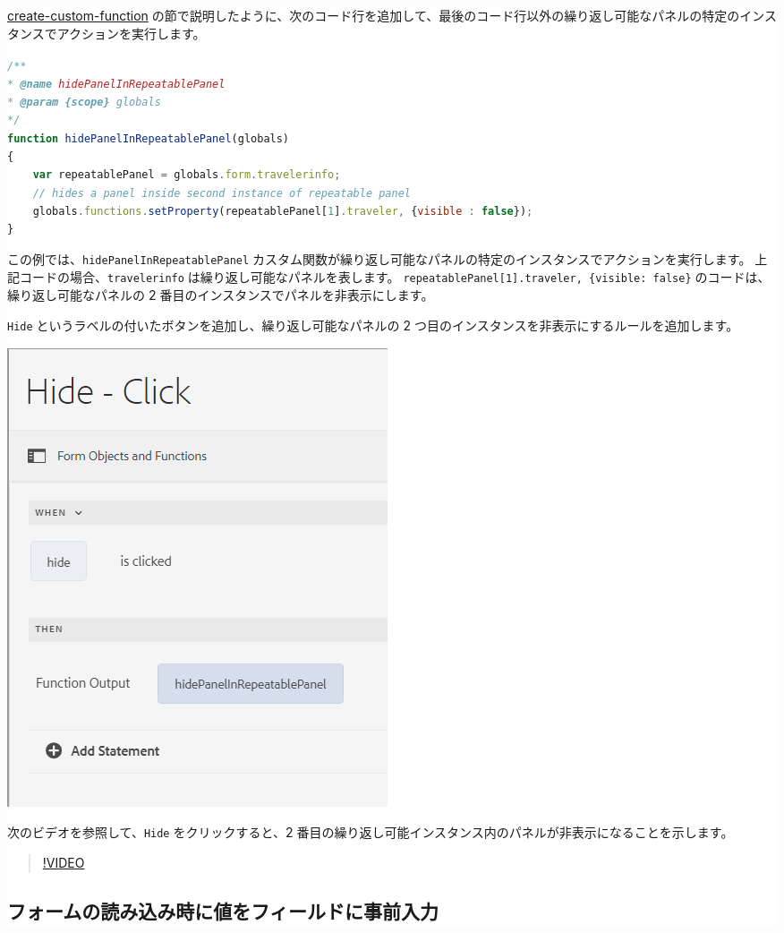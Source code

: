 [create-custom-function](/help/forms/custom-function-core-component-create-function.md) の節で説明したように、次のコード行を追加して、最後のコード行以外の繰り返し可能なパネルの特定のインスタンスでアクションを実行します。

```javascript
/**
* @name hidePanelInRepeatablePanel
* @param {scope} globals
*/
function hidePanelInRepeatablePanel(globals)
{    
    var repeatablePanel = globals.form.travelerinfo;
    // hides a panel inside second instance of repeatable panel
    globals.functions.setProperty(repeatablePanel[1].traveler, {visible : false});
}  
```

この例では、`hidePanelInRepeatablePanel` カスタム関数が繰り返し可能なパネルの特定のインスタンスでアクションを実行します。 上記コードの場合、`travelerinfo` は繰り返し可能なパネルを表します。 `repeatablePanel[1].traveler, {visible: false}` のコードは、繰り返し可能なパネルの 2 番目のインスタンスでパネルを非表示にします。

`Hide` というラベルの付いたボタンを追加し、繰り返し可能なパネルの 2 つ目のインスタンスを非表示にするルールを追加します。

![&#x200B; パネルルールを非表示 &#x200B;](/help/forms/assets/custom-function-hidepanel-rule.png)

次のビデオを参照して、`Hide` をクリックすると、2 番目の繰り返し可能インスタンス内のパネルが非表示になることを示します。

>[!VIDEO](https://video.tv.adobe.com/v/3429554?quality=12&learn=on)

## フォームの読み込み時に値をフィールドに事前入力
